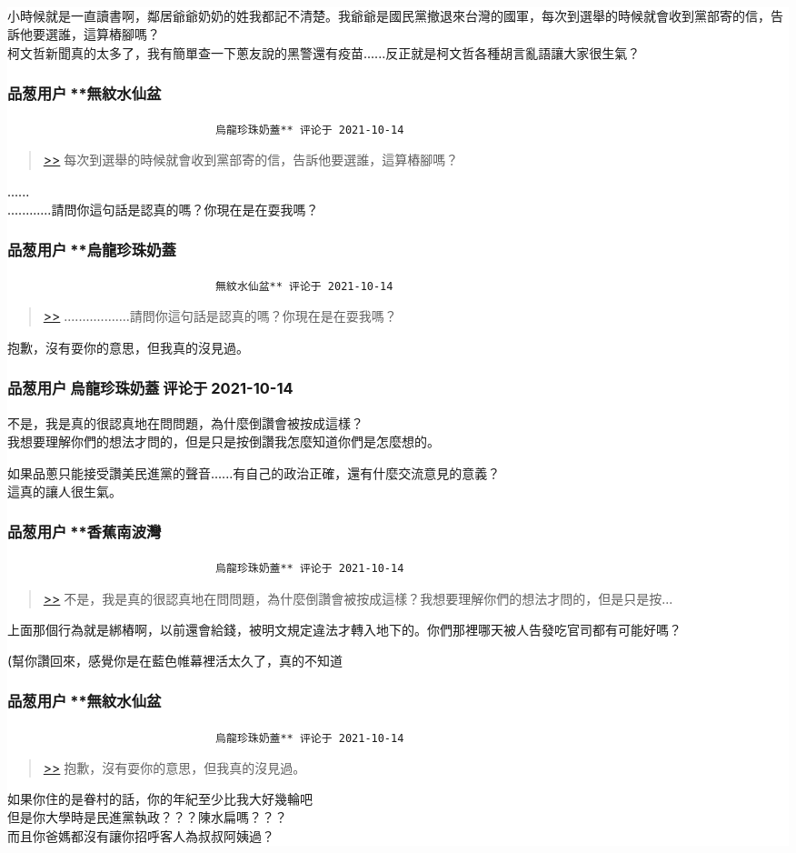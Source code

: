   
  
小時候就是一直讀書啊，鄰居爺爺奶奶的姓我都記不清楚。我爺爺是國民黨撤退來台灣的國軍，每次到選舉的時候就會收到黨部寄的信，告訴他要選誰，這算樁腳嗎？  
柯文哲新聞真的太多了，我有簡單查一下蔥友說的黑警還有疫苗......反正就是柯文哲各種胡言亂語讓大家很生氣？
        


            
### 品葱用户 **無紋水仙盆				
									烏龍珍珠奶蓋** 评论于 2021-10-14
        
> [\>>]( "/article/item_id-704256#") 每次到選舉的時候就會收到黨部寄的信，告訴他要選誰，這算樁腳嗎？

  
......  
............請問你這句話是認真的嗎？你現在是在耍我嗎？
        


            
### 品葱用户 **烏龍珍珠奶蓋				
									無紋水仙盆** 评论于 2021-10-14
        
> [\>>]( "/article/item_id-704257#") ..................請問你這句話是認真的嗎？你現在是在耍我嗎？

  
  
抱歉，沒有耍你的意思，但我真的沒見過。
        


            
### 品葱用户 **烏龍珍珠奶蓋** 评论于 2021-10-14
        
不是，我是真的很認真地在問問題，為什麼倒讚會被按成這樣？  
我想要理解你們的想法才問的，但是只是按倒讚我怎麼知道你們是怎麼想的。  
  
如果品蔥只能接受讚美民進黨的聲音......有自己的政治正確，還有什麼交流意見的意義？  
這真的讓人很生氣。
        


            
### 品葱用户 **香蕉南波灣				
									烏龍珍珠奶蓋** 评论于 2021-10-14
        
> [\>>]( "/article/item_id-704259#") 不是，我是真的很認真地在問問題，為什麼倒讚會被按成這樣？我想要理解你們的想法才問的，但是只是按...

  
上面那個行為就是綁樁啊，以前還會給錢，被明文規定違法才轉入地下的。你們那裡哪天被人告發吃官司都有可能好嗎？  
  
(幫你讚回來，感覺你是在藍色帷幕裡活太久了，真的不知道
        


            
### 品葱用户 **無紋水仙盆				
									烏龍珍珠奶蓋** 评论于 2021-10-14
        
> [\>>]( "/article/item_id-704258#") 抱歉，沒有耍你的意思，但我真的沒見過。

  
如果你住的是眷村的話，你的年紀至少比我大好幾輪吧  
但是你大學時是民進黨執政？？？陳水扁嗎？？？  
而且你爸媽都沒有讓你招呼客人為叔叔阿姨過？
        